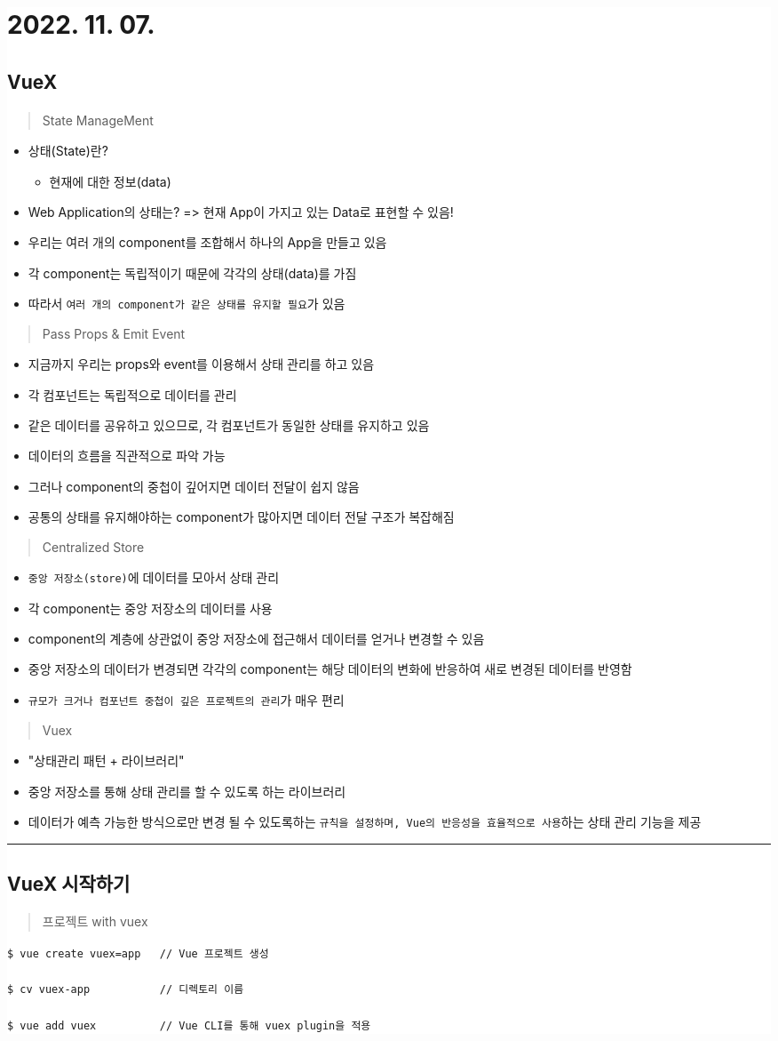 # 2022. 11. 07.

## VueX

> State ManageMent

- 상태(State)란?
  - 현재에 대한 정보(data)

- Web Application의 상태는? => 현재 App이 가지고 있는 Data로 표현할 수 있음!

- 우리는 여러 개의 component를 조합해서 하나의 App을 만들고 있음

- 각 component는 독립적이기 때문에 각각의 상태(data)를 가짐

- 따라서 `여러 개의 component가 같은 상태를 유지할 필요`가 있음

> Pass Props & Emit Event

- 지금까지 우리는 props와 event를 이용해서 상태 관리를 하고 있음

- 각 컴포넌트는 독립적으로 데이터를 관리

- 같은 데이터를 공유하고 있으므로, 각 컴포넌트가 동일한 상태를 유지하고 있음

- 데이터의 흐름을 직관적으로 파악 가능

- 그러나 component의 중첩이 깊어지면 데이터 전달이 쉽지 않음

- 공통의 상태를 유지해야하는 component가 많아지면 데이터 전달 구조가 복잡해짐

> Centralized Store

- `중앙 저장소(store)`에 데이터를 모아서 상태 관리

- 각 component는 중앙 저장소의 데이터를 사용

- component의 계층에 상관없이 중앙 저장소에 접근해서 데이터를 얻거나 변경할 수 있음

- 중앙 저장소의 데이터가 변경되면 각각의 component는 해당 데이터의 변화에 반응하여 새로 변경된 데이터를 반영함

- `규모가 크거나 컴포넌트 중첩이 깊은 프로젝트의 관리`가 매우 편리

> Vuex

- "상태관리 패턴 + 라이브러리"

- 중앙 저장소를 통해 상태 관리를 할 수 있도록 하는 라이브러리

- 데이터가 예측 가능한 방식으로만 변경 될 수 있도록하는 `규칙을 설정하며, Vue의 반응성을 효율적으로 사용`하는 상태 관리 기능을 제공

---

## VueX 시작하기

> 프로젝트 with vuex

```
$ vue create vuex=app   // Vue 프로젝트 생성

$ cv vuex-app           // 디렉토리 이름

$ vue add vuex          // Vue CLI를 통해 vuex plugin을 적용
```

